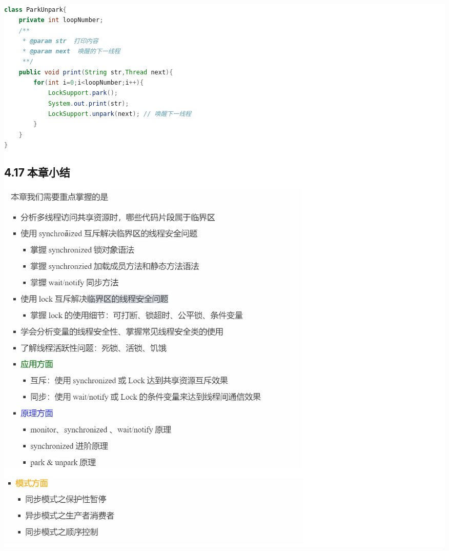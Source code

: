 ```java
class ParkUnpark{
    private int loopNumber;
    /**
     * @param str  打印内容
     * @param next  唤醒的下一线程
     **/
    public void print(String str,Thread next){
        for(int i=0;i<loopNumber;i++){
            LockSupport.park();
            System.out.print(str);
            LockSupport.unpark(next); // 唤醒下一线程
        }
    }
}
```



## 4.17 本章小结

![image-20240428225932182](../assets/image-20240428225932182.png)

![image-20240428230019716](../assets/image-20240428230019716.png)
